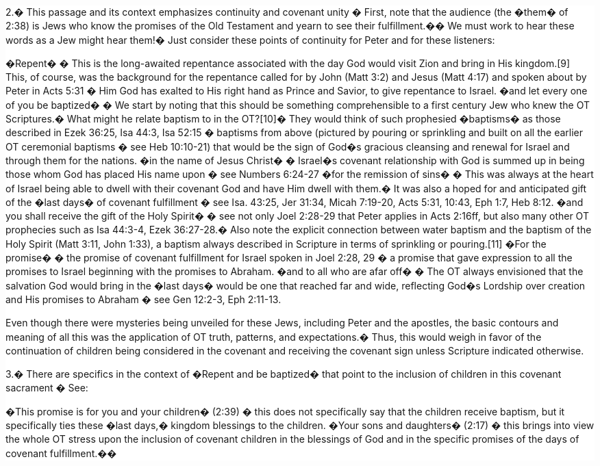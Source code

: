  

2.� This passage and its context emphasizes continuity and covenant unity � First, note that the audience (the �them� of 2:38) is Jews who know the promises of the Old Testament and yearn to see their fulfillment.�� We must work to hear these words as a Jew might hear them!� Just consider these points of continuity for Peter and for these listeners:

 

�Repent� � This is the long-awaited repentance associated with the day God would visit Zion and bring in His kingdom.[9] This, of course, was the background for the repentance called for by John (Matt 3:2) and Jesus (Matt 4:17) and spoken about by Peter in Acts 5:31 � Him God has exalted to His right hand as Prince and Savior, to give repentance to Israel.
�and let every one of you be baptized� � We start by noting that this should be something comprehensible to a first century Jew who knew the OT Scriptures.� What might he relate baptism to in the OT?[10]� They would think of such prophesied �baptisms� as those described in Ezek 36:25, Isa 44:3, Isa 52:15 � baptisms from above (pictured by pouring or sprinkling and built on all the earlier OT ceremonial baptisms � see Heb 10:10-21) that would be the sign of God�s gracious cleansing and renewal for Israel and through them for the nations.
�in the name of Jesus Christ� � Israel�s covenant relationship with God is summed up in being those whom God has placed His name upon � see Numbers 6:24-27
�for the remission of sins� � This was always at the heart of Israel being able to dwell with their covenant God and have Him dwell with them.� It was also a hoped for and anticipated gift of the �last days� of covenant fulfillment � see Isa. 43:25, Jer 31:34, Micah 7:19-20, Acts 5:31, 10:43, Eph 1:7, Heb 8:12.
�and you shall receive the gift of the Holy Spirit� � see not only Joel 2:28-29 that Peter applies in Acts 2:16ff, but also many other OT prophecies such as Isa 44:3-4, Ezek 36:27-28.� Also note the explicit connection between water baptism and the baptism of the Holy Spirit (Matt 3:11, John 1:33), a baptism always described in Scripture in terms of sprinkling or pouring.[11]
�For the promise� � the promise of covenant fulfillment for Israel spoken in Joel 2:28, 29 � a promise that gave expression to all the promises to Israel beginning with the promises to Abraham.
�and to all who are afar off� � The OT always envisioned that the salvation God would bring in the �last days� would be one that reached far and wide, reflecting God�s Lordship over creation and His promises to Abraham � see Gen 12:2-3, Eph 2:11-13.
 

Even though there were mysteries being unveiled for these Jews, including Peter and the apostles, the basic contours and meaning of all this was the application of OT truth, patterns, and expectations.� Thus, this would weigh in favor of the continuation of children being considered in the covenant and receiving the covenant sign unless Scripture indicated otherwise.

 

 

 

 

 

 

 

 

3.� There are specifics in the context of �Repent and be baptized� that point to the inclusion of children in this covenant sacrament � See:

 

�This promise is for you and your children� (2:39) � this does not specifically say that the children receive baptism, but it specifically ties these �last days,� kingdom blessings to the children.
�Your sons and daughters� (2:17) � this brings into view the whole OT stress upon the inclusion of covenant children in the blessings of God and in the specific promises of the days of covenant fulfillment.��
 